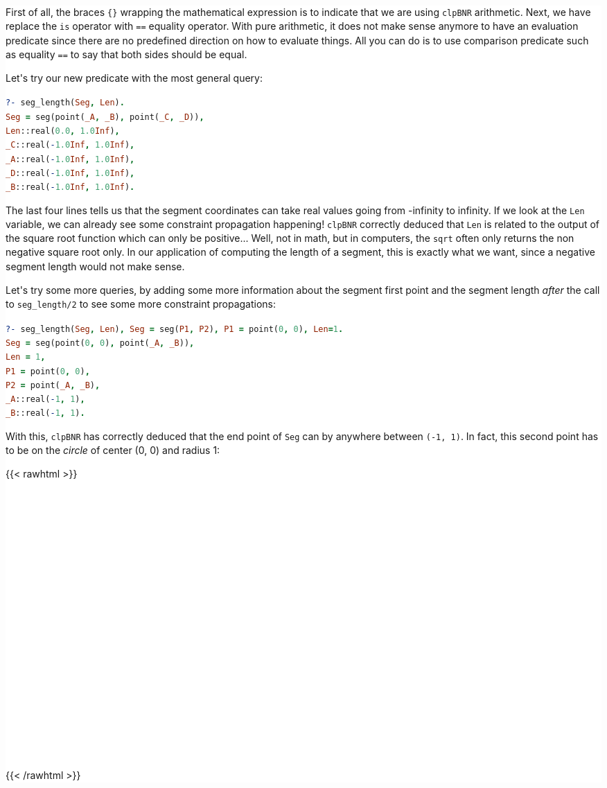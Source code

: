 First of all, the braces `{}` wrapping the mathematical expression is to indicate that we are using `clpBNR` arithmetic.
Next, we have replace the `is` operator with `==` equality operator.
With pure arithmetic, it does not make sense anymore to have an evaluation predicate since there are no predefined direction on how to evaluate things.
All you can do is to use comparison predicate such as equality `==` to say that both sides should be equal.

Let's try our new predicate with the most general query:

```prolog
?- seg_length(Seg, Len).
Seg = seg(point(_A, _B), point(_C, _D)),
Len::real(0.0, 1.0Inf),
_C::real(-1.0Inf, 1.0Inf),
_A::real(-1.0Inf, 1.0Inf),
_D::real(-1.0Inf, 1.0Inf),
_B::real(-1.0Inf, 1.0Inf).
```

The last four lines tells us that the segment coordinates can take real values going from -infinity to infinity.
If we look at the `Len` variable, we can already see some constraint propagation happening!
`clpBNR` correctly deduced that `Len` is related to the output of the square root function which can only be positive...
Well, not in math, but in computers, the `sqrt` often only returns the non negative square root only.
In our application of computing the length of a segment, this is exactly what we want, since a negative segment length would not make sense.

Let's try some more queries, by adding some more information about the segment first point and the segment length _after_ the call to `seg_length/2` to see some more constraint propagations:

```prolog
?- seg_length(Seg, Len), Seg = seg(P1, P2), P1 = point(0, 0), Len=1.
Seg = seg(point(0, 0), point(_A, _B)),
Len = 1,
P1 = point(0, 0),
P2 = point(_A, _B),
_A::real(-1, 1),
_B::real(-1, 1).
```

With this, `clpBNR` has correctly deduced that the end point of `Seg` can by anywhere between `(-1, 1)`.
In fact, this second point has to be on the _circle_ of center (0, 0) and radius 1:

{{< rawhtml >}}
<div id="jxgbox2" class="jxgbox" style="width:400px; height:400px;"></div>
<script type="text/javascript">
 var board2 = JXG.JSXGraph.initBoard('jxgbox2', {boundingbox: [-2, 2, 2, -2], axis: true});
 var p = board2.create('point',[0,0], {name: 'P1'});
 var ci = board2.createElement('circle',["P1", 1], {strokeColor:'#00ff00',strokeWidth:2});
</script>
{{< /rawhtml >}}
